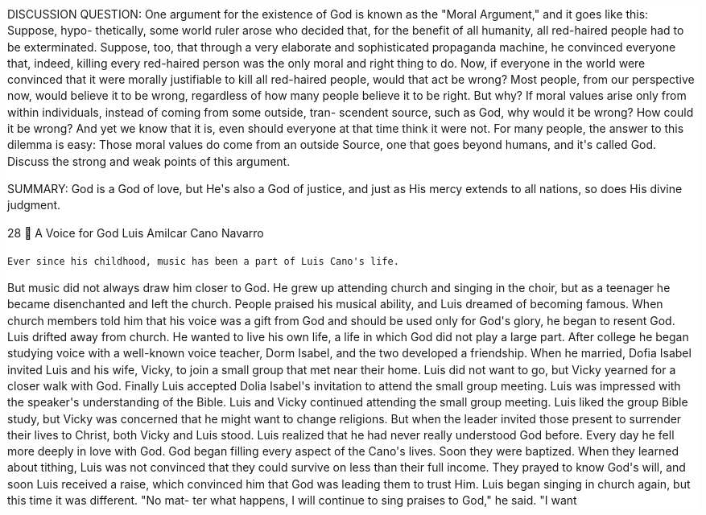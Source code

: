  DISCUSSION QUESTION:
    One argument for the existence of God is known as the
    "Moral Argument," and it goes like this: Suppose, hypo-
    thetically, some world ruler arose who decided that, for
    the benefit of all humanity, all red-haired people had to be
    exterminated. Suppose, too, that through a very elaborate
    and sophisticated propaganda machine, he convinced
    everyone that, indeed, killing every red-haired person was
    the only moral and right thing to do. Now, if everyone in
    the world were convinced that it were morally justifiable
    to kill all red-haired people, would that act be wrong?
    Most people, from our perspective now, would believe it to
    be wrong, regardless of how many people believe it to be
    right. But why? If moral values arise only from within
    individuals, instead of coming from some outside, tran-
    scendent source, such as God, why would it be wrong?
    How could it be wrong? And yet we know that it is, even
    should everyone at that time think it were not. For many
    people, the answer to this dilemma is easy: Those moral
    values do come from an outside Source, one that goes
    beyond humans, and it's called God. Discuss the strong
    and weak points of this argument.

SUMMARY: God is a God of love, but He's also a God of justice,
and just as His mercy extends to all nations, so does His divine
judgment.




28
                         A Voice for God
                     Luis Amilcar Cano Navarro

    Ever since his childhood, music has been a part of Luis Cano's life.
But music did not always draw him closer to God. He grew up
attending church and singing in the choir, but as a teenager he became
disenchanted and left the church.
    People praised his musical ability, and Luis dreamed of becoming
famous. When church members told him that his voice was a gift from
God and should be used only for God's glory, he began to resent God.
    Luis drifted away from church. He wanted to live his own life, a life
in which God did not play a large part.
    After college he began studying voice with a well-known voice
teacher, Dorm Isabel, and the two developed a friendship. When he
married, Dofia Isabel invited Luis and his wife, Vicky, to join a small
group that met near their home. Luis did not want to go, but Vicky
yearned for a closer walk with God. Finally Luis accepted Dolia
Isabel's invitation to attend the small group meeting.
    Luis was impressed with the speaker's understanding of the Bible.
Luis and Vicky continued attending the small group meeting. Luis
liked the group Bible study, but Vicky was concerned that he might
want to change religions. But when the leader invited those present to
surrender their lives to Christ, both Vicky and Luis stood.
    Luis realized that he had never really understood God before.
Every day he fell more deeply in love with God. God began filling
every aspect of the Cano's lives. Soon they were baptized.
    When they learned about tithing, Luis was not convinced that they
could survive on less than their full income. They prayed to know
                                  God's will, and soon Luis received a
                                  raise, which convinced him that God
                                  was leading them to trust Him.
                                     Luis began singing in church again,
                                  but this time it was different. "No mat-
                                  ter what happens, I will continue to
                                  sing praises to God," he said. "I want